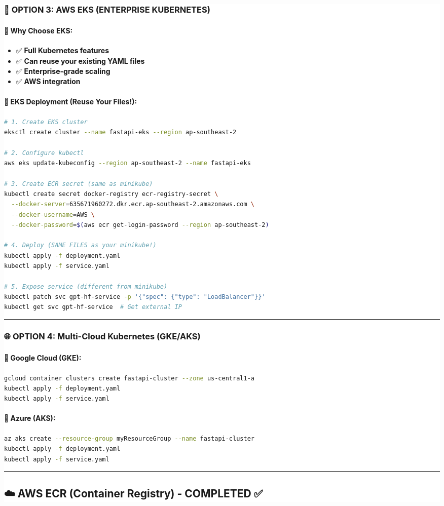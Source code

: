 
### 🏢 **OPTION 3: AWS EKS (ENTERPRISE KUBERNETES)**

#### 🎯 **Why Choose EKS:**
- ✅ **Full Kubernetes features**
- ✅ **Can reuse your existing YAML files**
- ✅ **Enterprise-grade scaling**
- ✅ **AWS integration**

#### 📝 **EKS Deployment (Reuse Your Files!):**
```bash
# 1. Create EKS cluster
eksctl create cluster --name fastapi-eks --region ap-southeast-2

# 2. Configure kubectl
aws eks update-kubeconfig --region ap-southeast-2 --name fastapi-eks

# 3. Create ECR secret (same as minikube)
kubectl create secret docker-registry ecr-registry-secret \
  --docker-server=635671960272.dkr.ecr.ap-southeast-2.amazonaws.com \
  --docker-username=AWS \
  --docker-password=$(aws ecr get-login-password --region ap-southeast-2)

# 4. Deploy (SAME FILES as your minikube!)
kubectl apply -f deployment.yaml
kubectl apply -f service.yaml

# 5. Expose service (different from minikube)
kubectl patch svc gpt-hf-service -p '{"spec": {"type": "LoadBalancer"}}'
kubectl get svc gpt-hf-service  # Get external IP
```

---

### 🌐 **OPTION 4: Multi-Cloud Kubernetes (GKE/AKS)**

#### 🎯 **Google Cloud (GKE):**
```bash
gcloud container clusters create fastapi-cluster --zone us-central1-a
kubectl apply -f deployment.yaml
kubectl apply -f service.yaml
```

#### 🎯 **Azure (AKS):**
```bash
az aks create --resource-group myResourceGroup --name fastapi-cluster
kubectl apply -f deployment.yaml  
kubectl apply -f service.yaml
```

---

## ☁️ **AWS ECR (Container Registry) - COMPLETED ✅**
